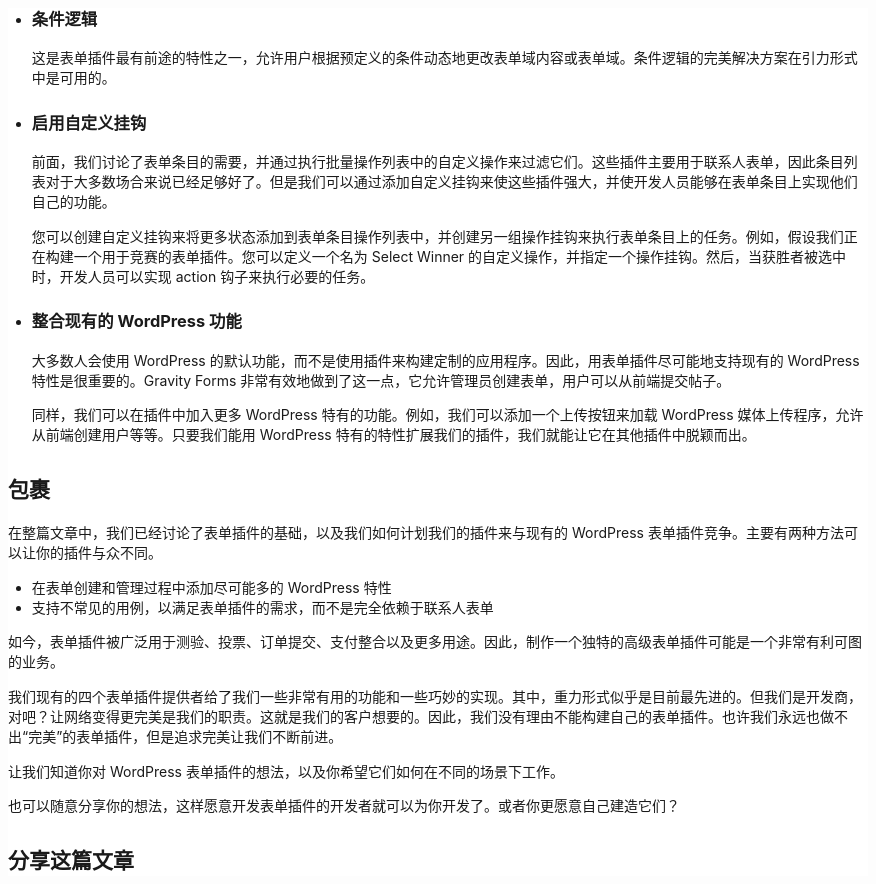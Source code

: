 *   ### 条件逻辑

    这是表单插件最有前途的特性之一，允许用户根据预定义的条件动态地更改表单域内容或表单域。条件逻辑的完美解决方案在引力形式中是可用的。

*   ### 启用自定义挂钩

    前面，我们讨论了表单条目的需要，并通过执行批量操作列表中的自定义操作来过滤它们。这些插件主要用于联系人表单，因此条目列表对于大多数场合来说已经足够好了。但是我们可以通过添加自定义挂钩来使这些插件强大，并使开发人员能够在表单条目上实现他们自己的功能。

    您可以创建自定义挂钩来将更多状态添加到表单条目操作列表中，并创建另一组操作挂钩来执行表单条目上的任务。例如，假设我们正在构建一个用于竞赛的表单插件。您可以定义一个名为 Select Winner 的自定义操作，并指定一个操作挂钩。然后，当获胜者被选中时，开发人员可以实现 action 钩子来执行必要的任务。

*   ### 整合现有的 WordPress 功能

    大多数人会使用 WordPress 的默认功能，而不是使用插件来构建定制的应用程序。因此，用表单插件尽可能地支持现有的 WordPress 特性是很重要的。Gravity Forms 非常有效地做到了这一点，它允许管理员创建表单，用户可以从前端提交帖子。

    同样，我们可以在插件中加入更多 WordPress 特有的功能。例如，我们可以添加一个上传按钮来加载 WordPress 媒体上传程序，允许从前端创建用户等等。只要我们能用 WordPress 特有的特性扩展我们的插件，我们就能让它在其他插件中脱颖而出。

## 包裹

在整篇文章中，我们已经讨论了表单插件的基础，以及我们如何计划我们的插件来与现有的 WordPress 表单插件竞争。主要有两种方法可以让你的插件与众不同。

*   在表单创建和管理过程中添加尽可能多的 WordPress 特性
*   支持不常见的用例，以满足表单插件的需求，而不是完全依赖于联系人表单

如今，表单插件被广泛用于测验、投票、订单提交、支付整合以及更多用途。因此，制作一个独特的高级表单插件可能是一个非常有利可图的业务。

我们现有的四个表单插件提供者给了我们一些非常有用的功能和一些巧妙的实现。其中，重力形式似乎是目前最先进的。但我们是开发商，对吧？让网络变得更完美是我们的职责。这就是我们的客户想要的。因此，我们没有理由不能构建自己的表单插件。也许我们永远也做不出“完美”的表单插件，但是追求完美让我们不断前进。

让我们知道你对 WordPress 表单插件的想法，以及你希望它们如何在不同的场景下工作。

也可以随意分享你的想法，这样愿意开发表单插件的开发者就可以为你开发了。或者你更愿意自己建造它们？

## 分享这篇文章